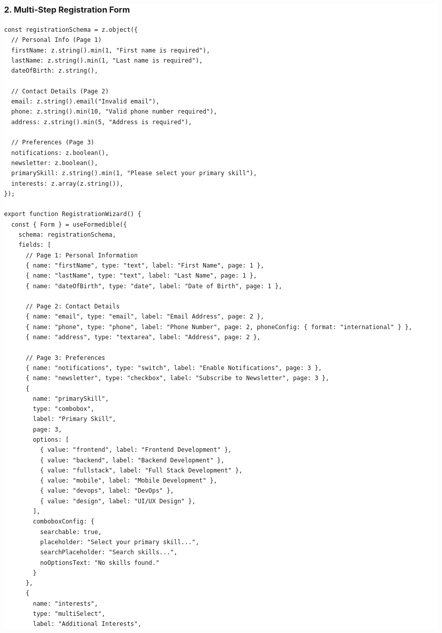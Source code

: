 ### 2. Multi-Step Registration Form

```tsx
const registrationSchema = z.object({
  // Personal Info (Page 1)
  firstName: z.string().min(1, "First name is required"),
  lastName: z.string().min(1, "Last name is required"),
  dateOfBirth: z.string(),
  
  // Contact Details (Page 2)
  email: z.string().email("Invalid email"),
  phone: z.string().min(10, "Valid phone number required"),
  address: z.string().min(5, "Address is required"),
  
  // Preferences (Page 3)
  notifications: z.boolean(),
  newsletter: z.boolean(),
  primarySkill: z.string().min(1, "Please select your primary skill"),
  interests: z.array(z.string()),
});

export function RegistrationWizard() {
  const { Form } = useFormedible({
    schema: registrationSchema,
    fields: [
      // Page 1: Personal Information
      { name: "firstName", type: "text", label: "First Name", page: 1 },
      { name: "lastName", type: "text", label: "Last Name", page: 1 },
      { name: "dateOfBirth", type: "date", label: "Date of Birth", page: 1 },
      
      // Page 2: Contact Details
      { name: "email", type: "email", label: "Email Address", page: 2 },
      { name: "phone", type: "phone", label: "Phone Number", page: 2, phoneConfig: { format: "international" } },
      { name: "address", type: "textarea", label: "Address", page: 2 },
      
      // Page 3: Preferences
      { name: "notifications", type: "switch", label: "Enable Notifications", page: 3 },
      { name: "newsletter", type: "checkbox", label: "Subscribe to Newsletter", page: 3 },
      { 
        name: "primarySkill", 
        type: "combobox", 
        label: "Primary Skill", 
        page: 3,
        options: [
          { value: "frontend", label: "Frontend Development" },
          { value: "backend", label: "Backend Development" },
          { value: "fullstack", label: "Full Stack Development" },
          { value: "mobile", label: "Mobile Development" },
          { value: "devops", label: "DevOps" },
          { value: "design", label: "UI/UX Design" },
        ],
        comboboxConfig: {
          searchable: true,
          placeholder: "Select your primary skill...",
          searchPlaceholder: "Search skills...",
          noOptionsText: "No skills found."
        }
      },
      { 
        name: "interests", 
        type: "multiSelect", 
        label: "Additional Interests", 
```